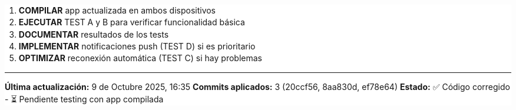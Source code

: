 1. **COMPILAR** app actualizada en ambos dispositivos
2. **EJECUTAR** TEST A y B para verificar funcionalidad básica
3. **DOCUMENTAR** resultados de los tests
4. **IMPLEMENTAR** notificaciones push (TEST D) si es prioritario
5. **OPTIMIZAR** reconexión automática (TEST C) si hay problemas

---

**Última actualización:** 9 de Octubre 2025, 16:35
**Commits aplicados:** 3 (20ccf56, 8aa830d, ef78e64)
**Estado:** ✅ Código corregido - ⏳ Pendiente testing con app compilada

